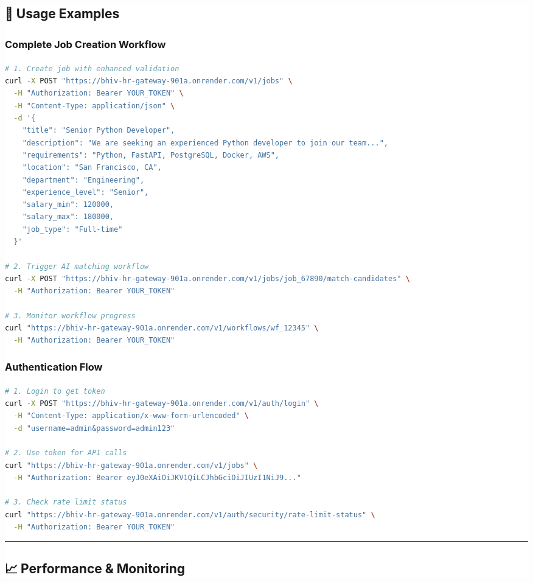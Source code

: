 
## 🚀 Usage Examples

### **Complete Job Creation Workflow**

```bash
# 1. Create job with enhanced validation
curl -X POST "https://bhiv-hr-gateway-901a.onrender.com/v1/jobs" \
  -H "Authorization: Bearer YOUR_TOKEN" \
  -H "Content-Type: application/json" \
  -d '{
    "title": "Senior Python Developer",
    "description": "We are seeking an experienced Python developer to join our team...",
    "requirements": "Python, FastAPI, PostgreSQL, Docker, AWS",
    "location": "San Francisco, CA",
    "department": "Engineering",
    "experience_level": "Senior",
    "salary_min": 120000,
    "salary_max": 180000,
    "job_type": "Full-time"
  }'

# 2. Trigger AI matching workflow
curl -X POST "https://bhiv-hr-gateway-901a.onrender.com/v1/jobs/job_67890/match-candidates" \
  -H "Authorization: Bearer YOUR_TOKEN"

# 3. Monitor workflow progress
curl "https://bhiv-hr-gateway-901a.onrender.com/v1/workflows/wf_12345" \
  -H "Authorization: Bearer YOUR_TOKEN"
```

### **Authentication Flow**

```bash
# 1. Login to get token
curl -X POST "https://bhiv-hr-gateway-901a.onrender.com/v1/auth/login" \
  -H "Content-Type: application/x-www-form-urlencoded" \
  -d "username=admin&password=admin123"

# 2. Use token for API calls
curl "https://bhiv-hr-gateway-901a.onrender.com/v1/jobs" \
  -H "Authorization: Bearer eyJ0eXAiOiJKV1QiLCJhbGciOiJIUzI1NiJ9..."

# 3. Check rate limit status
curl "https://bhiv-hr-gateway-901a.onrender.com/v1/auth/security/rate-limit-status" \
  -H "Authorization: Bearer YOUR_TOKEN"
```

---

## 📈 Performance & Monitoring
